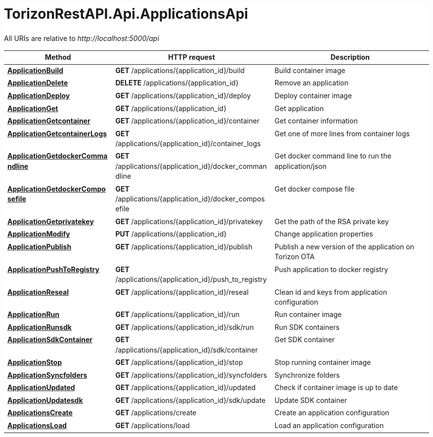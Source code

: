 # TorizonRestAPI.Api.ApplicationsApi

All URIs are relative to *http://localhost:5000/api*

Method | HTTP request | Description
------------- | ------------- | -------------
[**ApplicationBuild**](ApplicationsApi.md#applicationbuild) | **GET** /applications/{application_id}/build | Build container image
[**ApplicationDelete**](ApplicationsApi.md#applicationdelete) | **DELETE** /applications/{application_id} | Remove an application
[**ApplicationDeploy**](ApplicationsApi.md#applicationdeploy) | **GET** /applications/{application_id}/deploy | Deploy container image
[**ApplicationGet**](ApplicationsApi.md#applicationget) | **GET** /applications/{application_id} | Get application
[**ApplicationGetcontainer**](ApplicationsApi.md#applicationgetcontainer) | **GET** /applications/{application_id}/container | Get container information
[**ApplicationGetcontainerLogs**](ApplicationsApi.md#applicationgetcontainerlogs) | **GET** /applications/{application_id}/container_logs | Get one of more lines from container logs
[**ApplicationGetdockerCommandline**](ApplicationsApi.md#applicationgetdockercommandline) | **GET** /applications/{application_id}/docker_commandline | Get docker command line to run the application/json
[**ApplicationGetdockerComposefile**](ApplicationsApi.md#applicationgetdockercomposefile) | **GET** /applications/{application_id}/docker_composefile | Get docker compose file
[**ApplicationGetprivatekey**](ApplicationsApi.md#applicationgetprivatekey) | **GET** /applications/{application_id}/privatekey | Get the path of the RSA private key
[**ApplicationModify**](ApplicationsApi.md#applicationmodify) | **PUT** /applications/{application_id} | Change application properties
[**ApplicationPublish**](ApplicationsApi.md#applicationpublish) | **GET** /applications/{application_id}/publish | Publish a new version of the application on Torizon OTA
[**ApplicationPushToRegistry**](ApplicationsApi.md#applicationpushtoregistry) | **GET** /applications/{application_id}/push_to_registry | Push application to docker registry
[**ApplicationReseal**](ApplicationsApi.md#applicationreseal) | **GET** /applications/{application_id}/reseal | Clean id and keys from application configuration
[**ApplicationRun**](ApplicationsApi.md#applicationrun) | **GET** /applications/{application_id}/run | Run container image
[**ApplicationRunsdk**](ApplicationsApi.md#applicationrunsdk) | **GET** /applications/{application_id}/sdk/run | Run SDK containers
[**ApplicationSdkContainer**](ApplicationsApi.md#applicationsdkcontainer) | **GET** /applications/{application_id}/sdk/container | Get SDK container
[**ApplicationStop**](ApplicationsApi.md#applicationstop) | **GET** /applications/{application_id}/stop | Stop running container image
[**ApplicationSyncfolders**](ApplicationsApi.md#applicationsyncfolders) | **GET** /applications/{application_id}/syncfolders | Synchronize folders
[**ApplicationUpdated**](ApplicationsApi.md#applicationupdated) | **GET** /applications/{application_id}/updated | Check if container image is up to date
[**ApplicationUpdatesdk**](ApplicationsApi.md#applicationupdatesdk) | **GET** /applications/{application_id}/sdk/update | Update SDK container
[**ApplicationsCreate**](ApplicationsApi.md#applicationscreate) | **GET** /applications/create | Create an application configuration
[**ApplicationsLoad**](ApplicationsApi.md#applicationsload) | **GET** /applications/load | Load an application configuration
